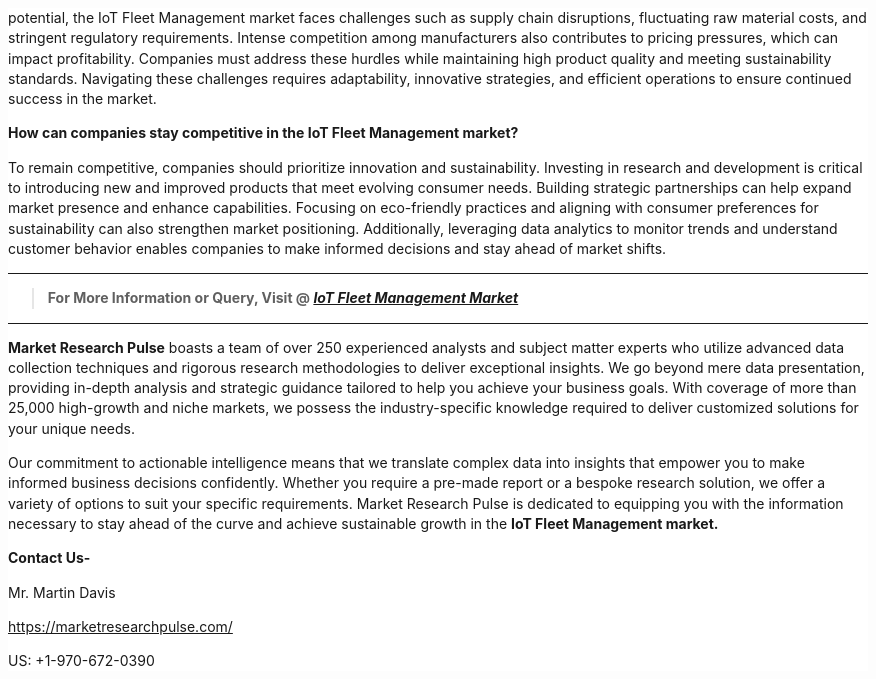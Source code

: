 potential, the IoT Fleet Management market faces challenges such as supply chain disruptions, fluctuating raw material costs, and stringent regulatory requirements. Intense competition among manufacturers also contributes to pricing pressures, which can impact profitability. Companies must address these hurdles while maintaining high product quality and meeting sustainability standards. Navigating these challenges requires adaptability, innovative strategies, and efficient operations to ensure continued success in the market.</p><p><strong>How can companies stay competitive in the IoT Fleet Management market?</strong></p><p>To remain competitive, companies should prioritize innovation and sustainability. Investing in research and development is critical to introducing new and improved products that meet evolving consumer needs. Building strategic partnerships can help expand market presence and enhance capabilities. Focusing on eco-friendly practices and aligning with consumer preferences for sustainability can also strengthen market positioning. Additionally, leveraging data analytics to monitor trends and understand customer behavior enables companies to make informed decisions and stay ahead of market shifts.</p><hr /><blockquote><p><strong>For More Information or Query, Visit @&nbsp;<em><a href="https://marketresearchpulse.com/report/1541/iot-fleet-management-market?utm_source=Linkedin&utm_medium=025">IoT Fleet Management Market</a></em></strong></p></blockquote><hr /><p><strong>Market Research Pulse</strong> boasts a team of over 250 experienced analysts and subject matter experts who utilize advanced data collection techniques and rigorous research methodologies to deliver exceptional insights. We go beyond mere data presentation, providing in-depth analysis and strategic guidance tailored to help you achieve your business goals. With coverage of more than 25,000 high-growth and niche markets, we possess the industry-specific knowledge required to deliver customized solutions for your unique needs.</p><p>Our commitment to actionable intelligence means that we translate complex data into insights that empower you to make informed business decisions confidently. Whether you require a pre-made report or a bespoke research solution, we offer a variety of options to suit your specific requirements. Market Research Pulse is dedicated to equipping you with the information necessary to stay ahead of the curve and achieve sustainable growth in the <strong>IoT Fleet Management market.</strong></p><p><strong>Contact Us-</strong></p><p>Mr. Martin Davis</p><p>https://marketresearchpulse.com/</p><p>US: +1-970-672-0390</p>
